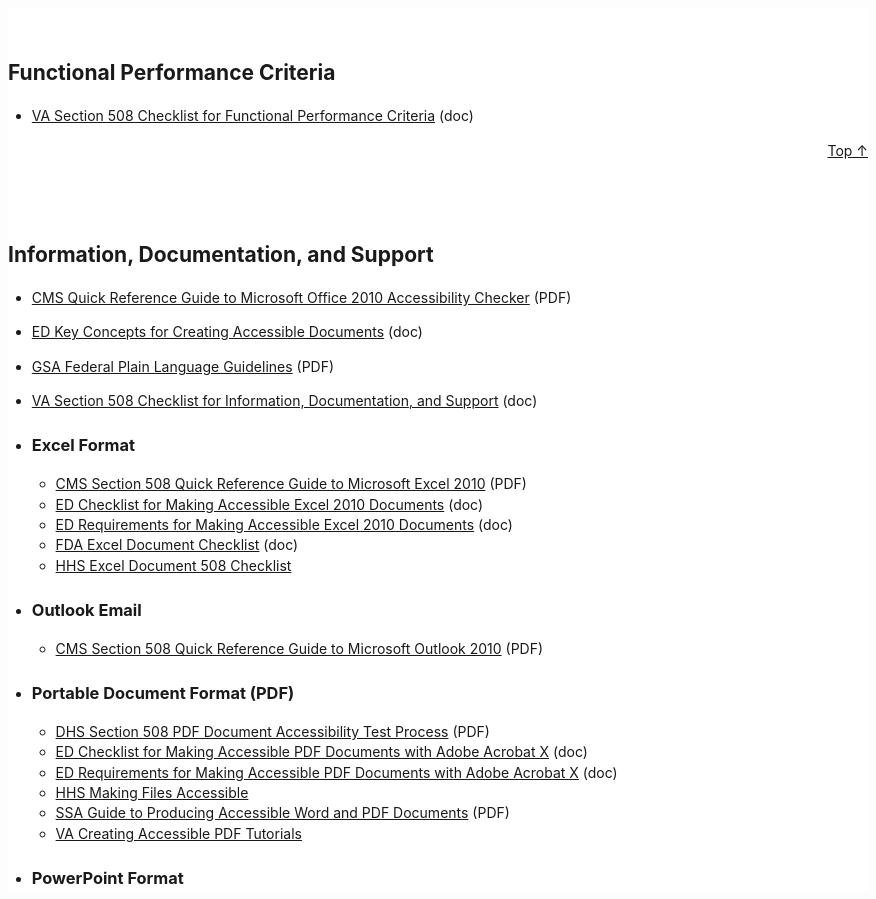 <h2 id="Criteria" style="padding-top: 50px">
  Functional Performance Criteria
</h2>

  * [VA Section 508 Checklist for Functional Performance Criteria](http://www.section508.va.gov/docs/1194_31_VASection508_functional_checklist.doc) (doc)

<p style="text-align: right">
  <a title="Back to top" href="#toc">Top ↑</a>
</p>

<h2 id="Support" style="padding-top: 50px">
  Information, Documentation, and Support
</h2>

  * [CMS Quick Reference Guide to Microsoft Office 2010 Accessibility Checker](http://www.cms.gov/Research-Statistics-Data-and-Systems/CMS-Information-Technology/Section508/Downloads/Tip-sheet-for-Microsoft-Office-Accessibility-Checker.pdf) (PDF)
  * [ED Key Concepts for Creating Accessible Documents](http://www2.ed.gov/web-guidance/accessibility/key-concepts.doc) (doc)
  * [GSA Federal Plain Language Guidelines](http://www.plainlanguage.gov/howto/guidelines/FederalPLGuidelines/FederalPLGuidelines.pdf) (PDF)
  * [VA Section 508 Checklist for Information, Documentation, and Support](http://www.section508.va.gov/docs/1194_41_VASection508_documentation_checklist.doc) (doc)

  * ### Excel Format
    
      * [CMS Section 508 Quick Reference Guide to Microsoft Excel 2010](http://www.cms.gov/Research-Statistics-Data-and-Systems/CMS-Information-Technology/Section508/Downloads/Tip-sheet-for-Excel.pdf) (PDF)
      * [ED Checklist for Making Accessible Excel 2010 Documents](http://www2.ed.gov/web-guidance/accessibility/excel-2010-checklist.doc) (doc)
      * [ED Requirements for Making Accessible Excel 2010 Documents](http://www2.ed.gov/web-guidance/accessibility/excel-2010.doc) (doc)
      * [FDA Excel Document Checklist](http://www.fda.gov/downloads/AboutFDA/AboutThisWebsite/Accessibility/UCM261476.doc) (doc)
      * [HHS Excel Document 508 Checklist](http://www.hhs.gov/web/508/accessiblefiles/checklistexcel.html)
  * ### Outlook Email
    
      * [CMS Section 508 Quick Reference Guide to Microsoft Outlook 2010](http://www.cms.gov/Research-Statistics-Data-and-Systems/CMS-Information-Technology/Section508/Downloads/Tip-Sheet-for-Microsoft-Outlook.pdf) (PDF)
  * ### Portable Document Format (PDF)
    
      * [DHS Section 508 PDF Document Accessibility Test Process](http://www.dhs.gov/sites/default/files/publications/DHS%20Section%20508%20PDF%20Document%20Test%20Process.pdf) (PDF)
      * [ED Checklist for Making Accessible PDF Documents with Adobe Acrobat X](http://www2.ed.gov/web-guidance/accessibility/acrobat-x-checklist.doc) (doc)
      * [ED Requirements for Making Accessible PDF Documents with Adobe Acrobat X](http://www2.ed.gov/web-guidance/accessibility/acrobat-x.doc) (doc)
      * [HHS Making Files Accessible](http://www.hhs.gov/web/508/accessiblefiles/index.html)
      * [SSA Guide to Producing Accessible Word and PDF Documents](http://www.section508.gov/sites/default/files/documents/The_Social_Security_Administration_Accessible_Document_Authoring_Guide_2.1.2.pdf) (PDF)
      * [VA Creating Accessible PDF Tutorials](http://www.section508.va.gov/support/tutorials/pdf/index.asp)
  * ### PowerPoint Format
    